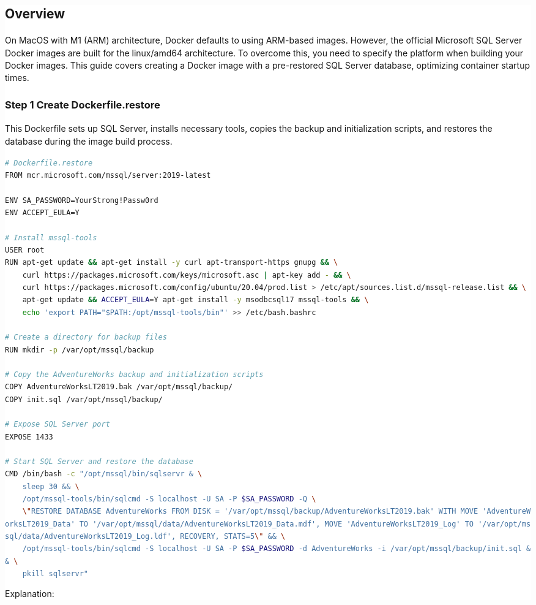 ## Overview

On MacOS with M1 (ARM) architecture, Docker defaults to using ARM-based images. However, the official Microsoft SQL Server Docker images are built for the linux/amd64 architecture. To overcome this, you need to specify the platform when building your Docker images. This guide covers creating a Docker image with a pre-restored SQL Server database, optimizing container startup times.

### Step 1 Create Dockerfile.restore

This Dockerfile sets up SQL Server, installs necessary tools, copies the backup and initialization scripts, and restores the database during the image build process.

```bash
# Dockerfile.restore
FROM mcr.microsoft.com/mssql/server:2019-latest

ENV SA_PASSWORD=YourStrong!Passw0rd
ENV ACCEPT_EULA=Y

# Install mssql-tools
USER root
RUN apt-get update && apt-get install -y curl apt-transport-https gnupg && \
    curl https://packages.microsoft.com/keys/microsoft.asc | apt-key add - && \
    curl https://packages.microsoft.com/config/ubuntu/20.04/prod.list > /etc/apt/sources.list.d/mssql-release.list && \
    apt-get update && ACCEPT_EULA=Y apt-get install -y msodbcsql17 mssql-tools && \
    echo 'export PATH="$PATH:/opt/mssql-tools/bin"' >> /etc/bash.bashrc

# Create a directory for backup files
RUN mkdir -p /var/opt/mssql/backup

# Copy the AdventureWorks backup and initialization scripts
COPY AdventureWorksLT2019.bak /var/opt/mssql/backup/
COPY init.sql /var/opt/mssql/backup/

# Expose SQL Server port
EXPOSE 1433

# Start SQL Server and restore the database
CMD /bin/bash -c "/opt/mssql/bin/sqlservr & \
    sleep 30 && \
    /opt/mssql-tools/bin/sqlcmd -S localhost -U SA -P $SA_PASSWORD -Q \
    \"RESTORE DATABASE AdventureWorks FROM DISK = '/var/opt/mssql/backup/AdventureWorksLT2019.bak' WITH MOVE 'AdventureWorksLT2019_Data' TO '/var/opt/mssql/data/AdventureWorksLT2019_Data.mdf', MOVE 'AdventureWorksLT2019_Log' TO '/var/opt/mssql/data/AdventureWorksLT2019_Log.ldf', RECOVERY, STATS=5\" && \
    /opt/mssql-tools/bin/sqlcmd -S localhost -U SA -P $SA_PASSWORD -d AdventureWorks -i /var/opt/mssql/backup/init.sql && \
    pkill sqlservr"
```

Explanation:
